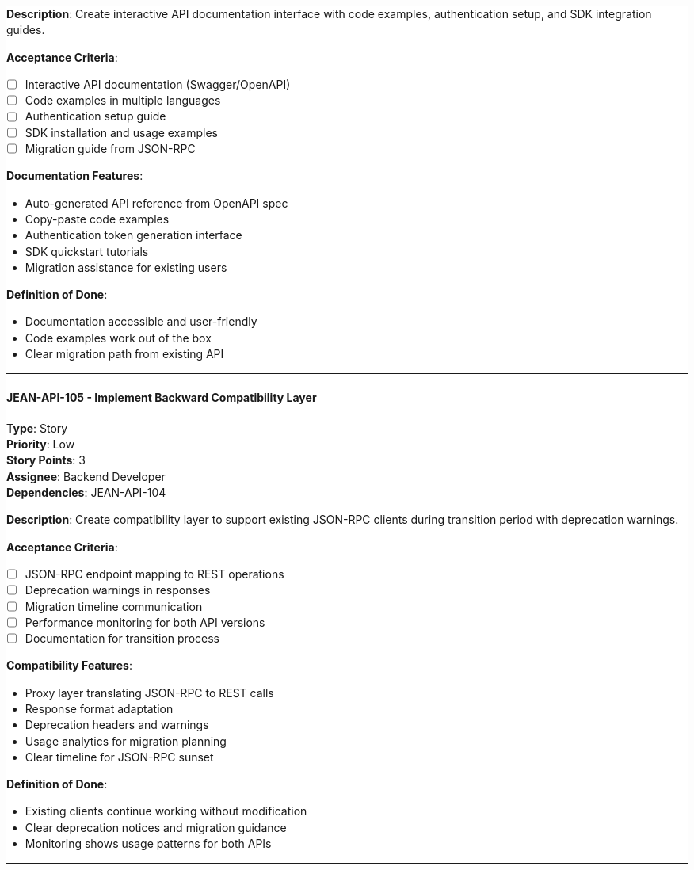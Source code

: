 **Description**:
Create interactive API documentation interface with code examples, authentication setup, and SDK integration guides.

**Acceptance Criteria**:
- [ ] Interactive API documentation (Swagger/OpenAPI)
- [ ] Code examples in multiple languages
- [ ] Authentication setup guide
- [ ] SDK installation and usage examples
- [ ] Migration guide from JSON-RPC

**Documentation Features**:
- Auto-generated API reference from OpenAPI spec
- Copy-paste code examples
- Authentication token generation interface
- SDK quickstart tutorials
- Migration assistance for existing users

**Definition of Done**:
- Documentation accessible and user-friendly
- Code examples work out of the box
- Clear migration path from existing API

---

#### **JEAN-API-105** - Implement Backward Compatibility Layer
**Type**: Story  
**Priority**: Low  
**Story Points**: 3  
**Assignee**: Backend Developer  
**Dependencies**: JEAN-API-104  

**Description**:
Create compatibility layer to support existing JSON-RPC clients during transition period with deprecation warnings.

**Acceptance Criteria**:
- [ ] JSON-RPC endpoint mapping to REST operations
- [ ] Deprecation warnings in responses
- [ ] Migration timeline communication
- [ ] Performance monitoring for both API versions
- [ ] Documentation for transition process

**Compatibility Features**:
- Proxy layer translating JSON-RPC to REST calls
- Response format adaptation
- Deprecation headers and warnings
- Usage analytics for migration planning
- Clear timeline for JSON-RPC sunset

**Definition of Done**:
- Existing clients continue working without modification
- Clear deprecation notices and migration guidance
- Monitoring shows usage patterns for both APIs

---